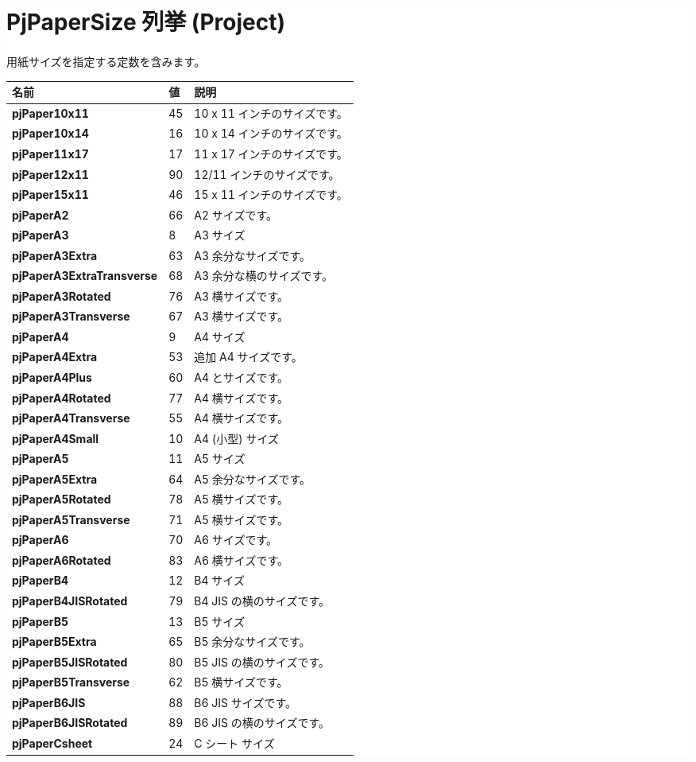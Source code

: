 
# PjPaperSize 列挙 (Project)

用紙サイズを指定する定数を含みます。



|**名前**|**値**|**説明**|
|:-----|:-----|:-----|
|**pjPaper10x11**|45|10 x 11 インチのサイズです。|
|**pjPaper10x14**|16|10 x 14 インチのサイズです。|
|**pjPaper11x17**|17|11 x 17 インチのサイズです。|
|**pjPaper12x11**|90|12/11 インチのサイズです。|
|**pjPaper15x11**|46|15 x 11 インチのサイズです。|
|**pjPaperA2**|66|A2 サイズです。|
|**pjPaperA3**|8|A3 サイズ|
|**pjPaperA3Extra**|63|A3 余分なサイズです。|
|**pjPaperA3ExtraTransverse**|68|A3 余分な横のサイズです。|
|**pjPaperA3Rotated**|76|A3 横サイズです。|
|**pjPaperA3Transverse**|67|A3 横サイズです。|
|**pjPaperA4**|9|A4 サイズ|
|**pjPaperA4Extra**|53|追加 A4 サイズです。|
|**pjPaperA4Plus**|60|A4 とサイズです。|
|**pjPaperA4Rotated**|77|A4 横サイズです。|
|**pjPaperA4Transverse**|55|A4 横サイズです。|
|**pjPaperA4Small**|10|A4 (小型) サイズ|
|**pjPaperA5**|11|A5 サイズ|
|**pjPaperA5Extra**|64|A5 余分なサイズです。|
|**pjPaperA5Rotated**|78|A5 横サイズです。|
|**pjPaperA5Transverse**|71|A5 横サイズです。|
|**pjPaperA6**|70|A6 サイズです。|
|**pjPaperA6Rotated**|83|A6 横サイズです。|
|**pjPaperB4**|12|B4 サイズ|
|**pjPaperB4JISRotated**|79|B4 JIS の横のサイズです。|
|**pjPaperB5**|13|B5 サイズ|
|**pjPaperB5Extra**|65|B5 余分なサイズです。|
|**pjPaperB5JISRotated**|80|B5 JIS の横のサイズです。|
|**pjPaperB5Transverse**|62|B5 横サイズです。|
|**pjPaperB6JIS**|88|B6 JIS サイズです。|
|**pjPaperB6JISRotated**|89|B6 JIS の横のサイズです。|
|**pjPaperCsheet**|24|C シート サイズ|